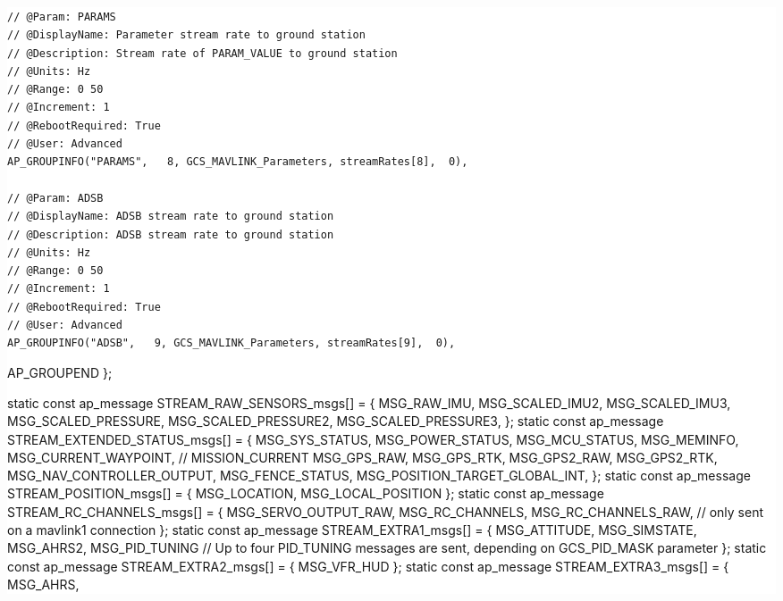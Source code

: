     // @Param: PARAMS
    // @DisplayName: Parameter stream rate to ground station
    // @Description: Stream rate of PARAM_VALUE to ground station
    // @Units: Hz
    // @Range: 0 50
    // @Increment: 1
    // @RebootRequired: True
    // @User: Advanced
    AP_GROUPINFO("PARAMS",   8, GCS_MAVLINK_Parameters, streamRates[8],  0),

    // @Param: ADSB
    // @DisplayName: ADSB stream rate to ground station
    // @Description: ADSB stream rate to ground station
    // @Units: Hz
    // @Range: 0 50
    // @Increment: 1
    // @RebootRequired: True
    // @User: Advanced
    AP_GROUPINFO("ADSB",   9, GCS_MAVLINK_Parameters, streamRates[9],  0),
AP_GROUPEND
};

static const ap_message STREAM_RAW_SENSORS_msgs[] = {
    MSG_RAW_IMU,
    MSG_SCALED_IMU2,
    MSG_SCALED_IMU3,
    MSG_SCALED_PRESSURE,
    MSG_SCALED_PRESSURE2,
    MSG_SCALED_PRESSURE3,
};
static const ap_message STREAM_EXTENDED_STATUS_msgs[] = {
    MSG_SYS_STATUS,
    MSG_POWER_STATUS,
    MSG_MCU_STATUS,
    MSG_MEMINFO,
    MSG_CURRENT_WAYPOINT, // MISSION_CURRENT
    MSG_GPS_RAW,
    MSG_GPS_RTK,
    MSG_GPS2_RAW,
    MSG_GPS2_RTK,
    MSG_NAV_CONTROLLER_OUTPUT,
    MSG_FENCE_STATUS,
    MSG_POSITION_TARGET_GLOBAL_INT,
};
static const ap_message STREAM_POSITION_msgs[] = {
    MSG_LOCATION,
    MSG_LOCAL_POSITION
};
static const ap_message STREAM_RC_CHANNELS_msgs[] = {
    MSG_SERVO_OUTPUT_RAW,
    MSG_RC_CHANNELS,
    MSG_RC_CHANNELS_RAW, // only sent on a mavlink1 connection
};
static const ap_message STREAM_EXTRA1_msgs[] = {
    MSG_ATTITUDE,
    MSG_SIMSTATE,
    MSG_AHRS2,
    MSG_PID_TUNING // Up to four PID_TUNING messages are sent, depending on GCS_PID_MASK parameter
};
static const ap_message STREAM_EXTRA2_msgs[] = {
    MSG_VFR_HUD
};
static const ap_message STREAM_EXTRA3_msgs[] = {
    MSG_AHRS,